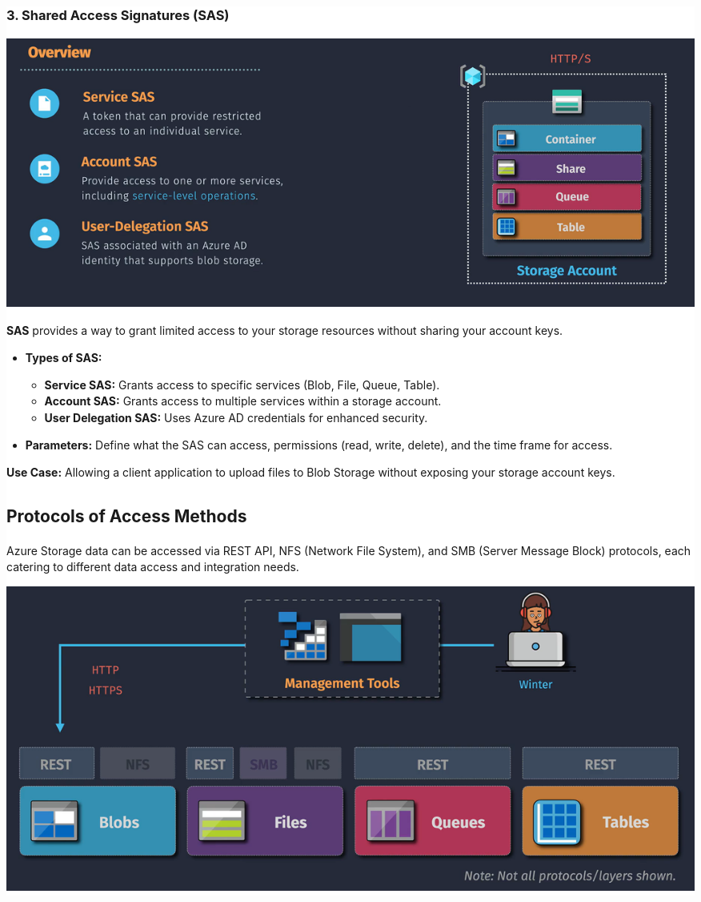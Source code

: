### 3. Shared Access Signatures (SAS)

![SAS Method](images/sa-acl-access-keys-method.png)

**SAS** provides a way to grant limited access to your storage resources without sharing your account keys.

- **Types of SAS:**

  - **Service SAS:** Grants access to specific services (Blob, File, Queue, Table).
  - **Account SAS:** Grants access to multiple services within a storage account.
  - **User Delegation SAS:** Uses Azure AD credentials for enhanced security.

- **Parameters:** Define what the SAS can access, permissions (read, write, delete), and the time frame for access.

**Use Case:** Allowing a client application to upload files to Blob Storage without exposing your storage account keys.

## Protocols of Access Methods

Azure Storage data can be accessed via REST API, NFS (Network File System), and SMB (Server Message Block) protocols, each catering to different data access and integration needs.

![Authentication Methods Protocols](images/sa-acl-auth-protocols.png)